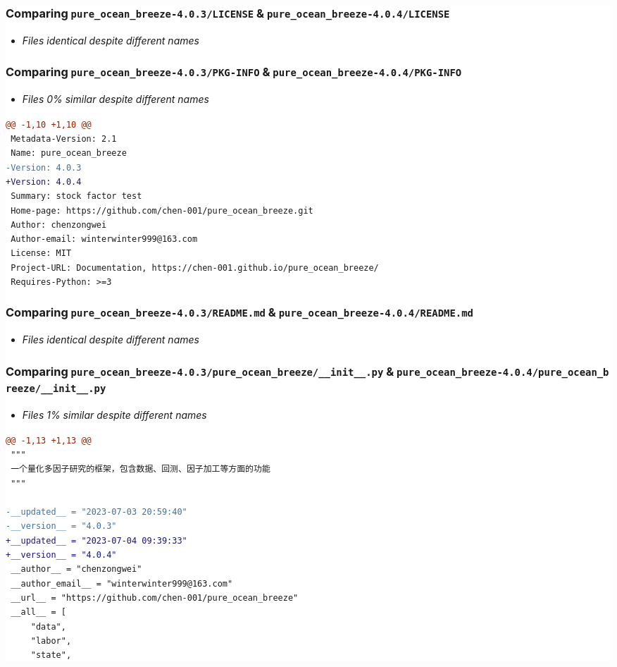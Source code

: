 
### Comparing `pure_ocean_breeze-4.0.3/LICENSE` & `pure_ocean_breeze-4.0.4/LICENSE`

 * *Files identical despite different names*

### Comparing `pure_ocean_breeze-4.0.3/PKG-INFO` & `pure_ocean_breeze-4.0.4/PKG-INFO`

 * *Files 0% similar despite different names*

```diff
@@ -1,10 +1,10 @@
 Metadata-Version: 2.1
 Name: pure_ocean_breeze
-Version: 4.0.3
+Version: 4.0.4
 Summary: stock factor test
 Home-page: https://github.com/chen-001/pure_ocean_breeze.git
 Author: chenzongwei
 Author-email: winterwinter999@163.com
 License: MIT
 Project-URL: Documentation, https://chen-001.github.io/pure_ocean_breeze/
 Requires-Python: >=3
```

### Comparing `pure_ocean_breeze-4.0.3/README.md` & `pure_ocean_breeze-4.0.4/README.md`

 * *Files identical despite different names*

### Comparing `pure_ocean_breeze-4.0.3/pure_ocean_breeze/__init__.py` & `pure_ocean_breeze-4.0.4/pure_ocean_breeze/__init__.py`

 * *Files 1% similar despite different names*

```diff
@@ -1,13 +1,13 @@
 """
 一个量化多因子研究的框架，包含数据、回测、因子加工等方面的功能
 """
 
-__updated__ = "2023-07-03 20:59:40"
-__version__ = "4.0.3"
+__updated__ = "2023-07-04 09:39:33"
+__version__ = "4.0.4"
 __author__ = "chenzongwei"
 __author_email__ = "winterwinter999@163.com"
 __url__ = "https://github.com/chen-001/pure_ocean_breeze"
 __all__ = [
     "data",
     "labor",
     "state",
```
